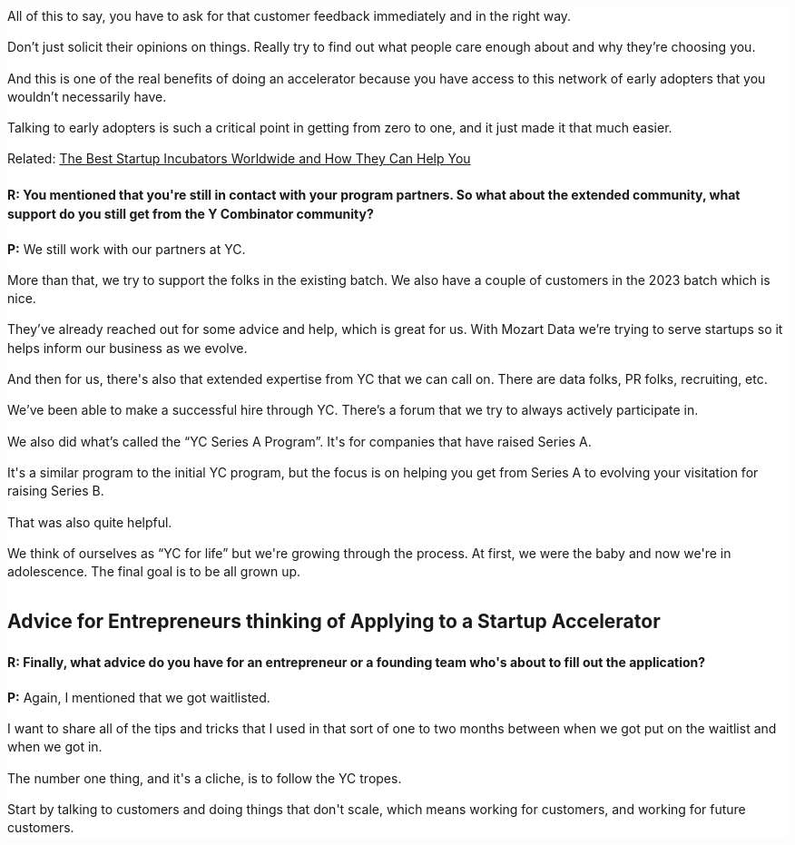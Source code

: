 All of this to say, you have to ask for that customer feedback immediately and in the right way.

Don’t just solicit their opinions on things. Really try to find out what people care enough about and why they’re choosing you.

And this is one of the real benefits of doing an accelerator because you have access to this network of early adopters that you wouldn’t necessarily have.

Talking to early adopters is such a critical point in getting from zero to one, and it just made it that much easier.



Related: [The Best Startup Incubators Worldwide and How They Can Help You](https://altar.io/best-startup-incubators/)

#### R: You mentioned that you're still in contact with your program partners. So what about the extended community, what support do you still get from the Y Combinator community?

**P:** We still work with our partners at YC.

More than that, we try to support the folks in the existing batch. We also have a couple of customers in the 2023 batch which is nice.

They’ve already reached out for some advice and help, which is great for us. With Mozart Data we’re trying to serve startups so it helps inform our business as we evolve.

And then for us, there's also that extended expertise from YC that we can call on. There are data folks, PR folks, recruiting, etc.

We’ve been able to make a successful hire through YC. There’s a forum that we try to always actively participate in.

We also did what’s called the “YC Series A Program”. It's for companies that have raised Series A.

It's a similar program to the initial YC program, but the focus is on helping you get from Series A to evolving your visitation for raising Series B.

That was also quite helpful.

We think of ourselves as “YC for life” but we're growing through the process. At first, we were the baby and now we're in adolescence. The final goal is to be all grown up.

## Advice for Entrepreneurs thinking of Applying to a Startup Accelerator

#### R: Finally, what advice do you have for an entrepreneur or a founding team who's about to fill out the application?

**P:** Again, I mentioned that we got waitlisted.

I want to share all of the tips and tricks that I used in that sort of one to two months between when we got put on the waitlist and when we got in.

The number one thing, and it's a cliche, is to follow the YC tropes.

Start by talking to customers and doing things that don't scale, which means working for customers, and working for future customers.
